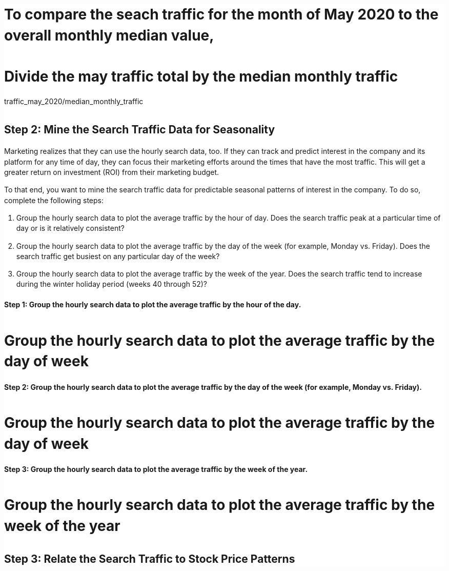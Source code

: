 # To compare the seach traffic for the month of May 2020 to the overall monthly median value,
# Divide the may traffic total by the median monthly traffic
traffic_may_2020/median_monthly_traffic

## Step 2: Mine the Search Traffic Data for Seasonality

Marketing realizes that they can use the hourly search data, too. If they can track and predict interest in the company and its platform for any time of day, they can focus their marketing efforts around the times that have the most traffic. This will get a greater return on investment (ROI) from their marketing budget.

To that end, you want to mine the search traffic data for predictable seasonal patterns of interest in the company. To do so, complete the following steps:

1. Group the hourly search data to plot the average traffic by the hour of day. Does the search traffic peak at a particular time of day or is it relatively consistent?

2. Group the hourly search data to plot the average traffic by the day of the week (for example, Monday vs. Friday). Does the search traffic get busiest on any particular day of the week?

3. Group the hourly search data to plot the average traffic by the week of the year. Does the search traffic tend to increase during the winter holiday period (weeks 40 through 52)?

#### Step 1: Group the hourly search data to plot the average traffic by the hour of the day.

# Group the hourly search data to plot the average traffic by the day of week 

#### Step 2: Group the hourly search data to plot the average traffic by the day of the week (for example, Monday vs. Friday).

# Group the hourly search data to plot the average traffic by the day of week 

#### Step 3: Group the hourly search data to plot the average traffic by the week of the year.

# Group the hourly search data to plot the average traffic by the week of the year 

## Step 3: Relate the Search Traffic to Stock Price Patterns
